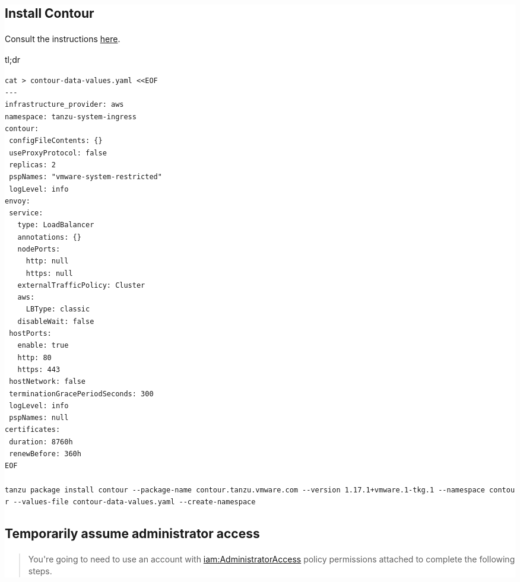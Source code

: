 ## Install Contour

Consult the instructions [here](https://docs.vmware.com/en/VMware-Tanzu-Kubernetes-Grid/1.4/vmware-tanzu-kubernetes-grid-14/GUID-packages-ingress-contour.html).

tl;dr

```
cat > contour-data-values.yaml <<EOF
---
infrastructure_provider: aws
namespace: tanzu-system-ingress
contour:
 configFileContents: {}
 useProxyProtocol: false
 replicas: 2
 pspNames: "vmware-system-restricted"
 logLevel: info
envoy:
 service:
   type: LoadBalancer
   annotations: {}
   nodePorts:
     http: null
     https: null
   externalTrafficPolicy: Cluster
   aws:
     LBType: classic
   disableWait: false
 hostPorts:
   enable: true
   http: 80
   https: 443
 hostNetwork: false
 terminationGracePeriodSeconds: 300
 logLevel: info
 pspNames: null
certificates:
 duration: 8760h
 renewBefore: 360h
EOF

tanzu package install contour --package-name contour.tanzu.vmware.com --version 1.17.1+vmware.1-tkg.1 --namespace contour --values-file contour-data-values.yaml --create-namespace
```


## Temporarily assume administrator access

> You're going to need to use an account with [iam:AdministratorAccess](https://console.aws.amazon.com/iam/home#/policies/arn:aws:iam::aws:policy/AdministratorAccess$jsonEditor) policy permissions attached to complete the following steps.
